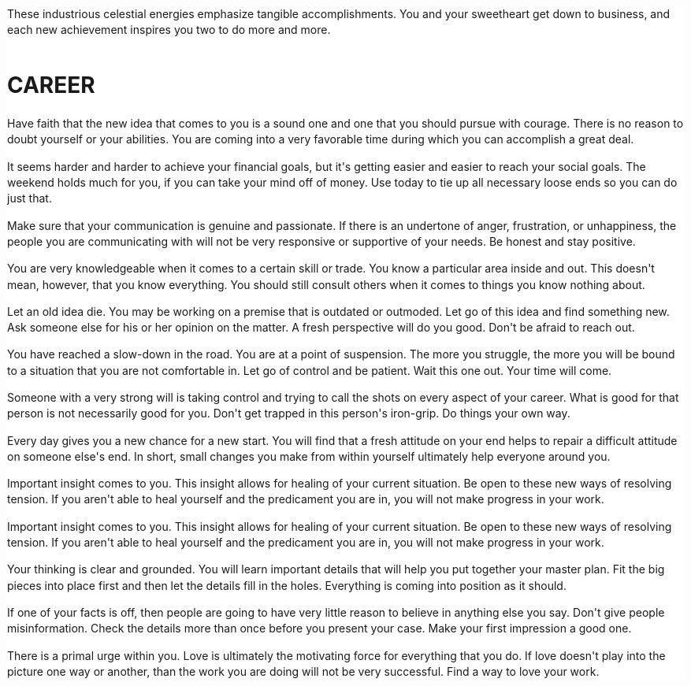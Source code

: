 These industrious celestial energies emphasize tangible accomplishments. You and your sweetheart get down to business, and each new achievement inspires you two to do more and more.

# CAREER

Have faith that the new idea that comes to you is a sound one and one that you should pursue with courage. There is no reason to doubt yourself or your abilities. You are coming into a very favorable time during which you can accomplish a great deal.

It seems harder and harder to achieve your financial goals, but it's getting easier and easier to reach your social goals. The weekend holds much for you, if you can take your mind off of money. Use today to tie up all necessary loose ends so you can do just that.

Make sure that your communication is genuine and passionate. If there is an undertone of anger, frustration, or unhappiness, the people you are communicating with will not be very responsive or supportive of your needs. Be honest and stay positive.

You are very knowledgeable when it comes to a certain skill or trade. You know a particular area inside and out. This doesn't mean, however, that you know everything. You should still consult others when it comes to things you know nothing about.

Let an old idea die. You may be working on a premise that is outdated or outmoded. Let go of this idea and find something new. Ask someone else for his or her opinion on the matter. A fresh perspective will do you good. Don't be afraid to reach out.

You have reached a slow-down in the road. You are at a point of suspension. The more you struggle, the more you will be bound to a situation that you are not comfortable in. Let go of control and be patient. Wait this one out. Your time will come.

Someone with a very strong will is taking control and trying to call the shots on every aspect of your career. What is good for that person is not necessarily good for you. Don't get trapped in this person's iron-grip. Do things your own way.

Every day gives you a new chance for a new start. You will find that a fresh attitude on your end helps to repair a difficult attitude on someone else's end. In short, small changes you make from within yourself ultimately help everyone around you.

Important insight comes to you. This insight allows for healing of your current situation. Be open to these new ways of resolving tension. If you aren't able to heal yourself and the predicament you are in, you will not make progress in your work.

Important insight comes to you. This insight allows for healing of your current situation. Be open to these new ways of resolving tension. If you aren't able to heal yourself and the predicament you are in, you will not make progress in your work.

Your thinking is clear and grounded. You will learn important details that will help you put together your master plan. Fit the big pieces into place first and then let the details fill in the holes. Everything is coming into position as it should.

If one of your facts is off, then people are going to have very little reason to believe in anything else you say. Don't give people misinformation. Check the details more than once before you present your case. Make your first impression a good one.

There is a primal urge within you. Love is ultimately the motivating force for everything that you do. If love doesn't play into the picture one way or another, than the work you are doing will not be very successful. Find a way to love your work.
